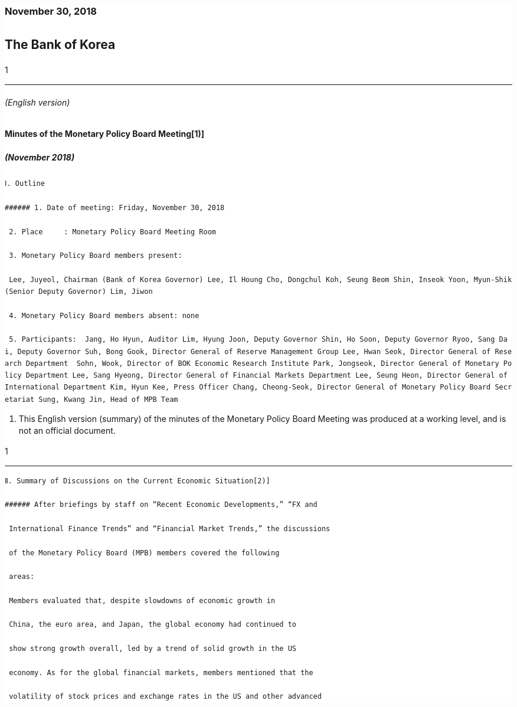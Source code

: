 ### November 30, 2018

## The Bank of Korea

1


-----

###### (English version)

#### Minutes of the Monetary Policy Board Meeting[1)]

##### (November 2018)
```
Ⅰ. Outline

###### 1. Date of meeting: Friday, November 30, 2018

 2. Place     : Monetary Policy Board Meeting Room

 3. Monetary Policy Board members present:

 Lee, Juyeol, Chairman (Bank of Korea Governor) Lee, Il Houng Cho, Dongchul Koh, Seung Beom Shin, Inseok Yoon, Myun-Shik (Senior Deputy Governor) Lim, Jiwon

 4. Monetary Policy Board members absent: none

 5. Participants:  Jang, Ho Hyun, Auditor Lim, Hyung Joon, Deputy Governor Shin, Ho Soon, Deputy Governor Ryoo, Sang Dai, Deputy Governor Suh, Bong Gook, Director General of Reserve Management Group Lee, Hwan Seok, Director General of Research Department  Sohn, Wook, Director of BOK Economic Research Institute Park, Jongseok, Director General of Monetary Policy Department Lee, Sang Hyeong, Director General of Financial Markets Department Lee, Seung Heon, Director General of International Department Kim, Hyun Kee, Press Officer Chang, Cheong-Seok, Director General of Monetary Policy Board Secretariat Sung, Kwang Jin, Head of MPB Team

```
1) This English version (summary) of the minutes of the Monetary Policy Board Meeting was produced
at a working level, and is not an official document.

1


-----

```
Ⅱ. Summary of Discussions on the Current Economic Situation[2)]

###### After briefings by staff on “Recent Economic Developments,” “FX and

 International Finance Trends” and “Financial Market Trends,” the discussions

 of the Monetary Policy Board (MPB) members covered the following

 areas:

 Members evaluated that, despite slowdowns of economic growth in

 China, the euro area, and Japan, the global economy had continued to

 show strong growth overall, led by a trend of solid growth in the US

 economy. As for the global financial markets, members mentioned that the

 volatility of stock prices and exchange rates in the US and other advanced

```